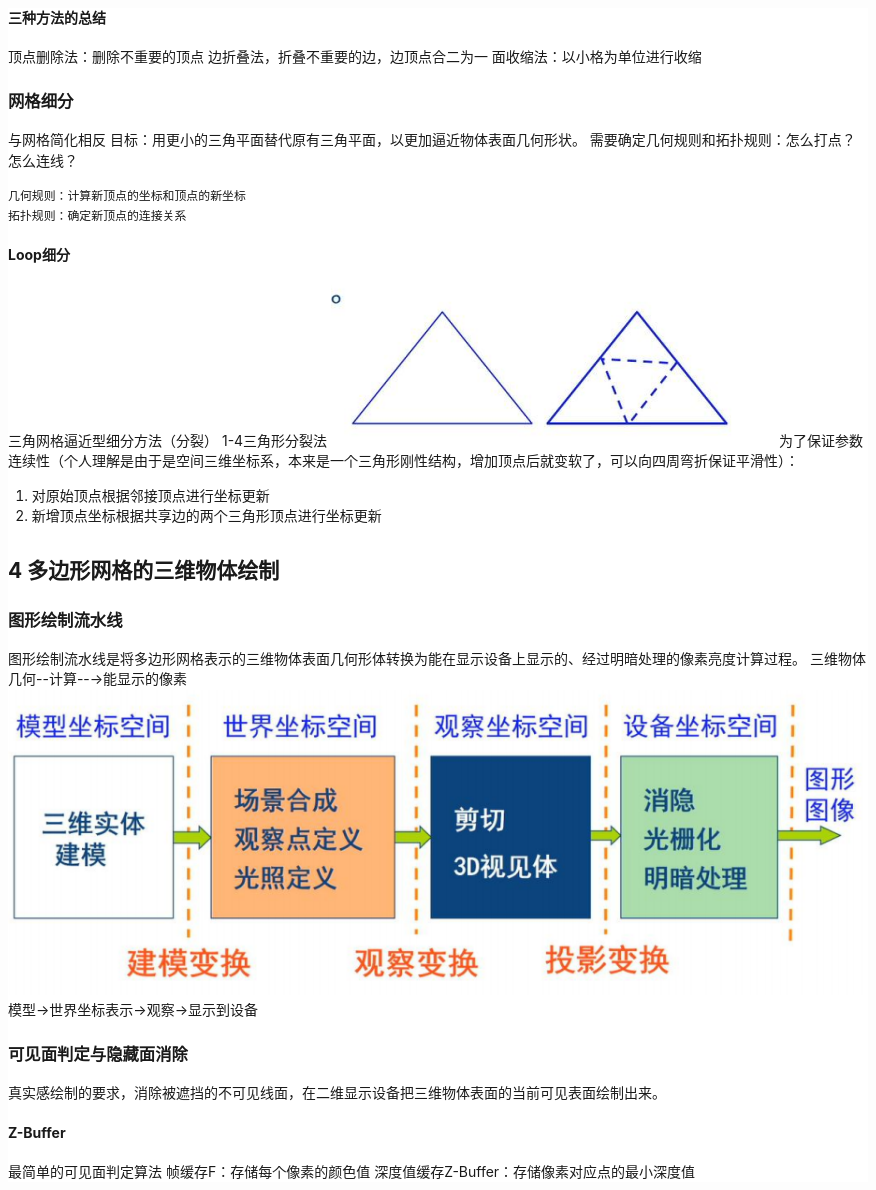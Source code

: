 #### 三种方法的总结
顶点删除法：删除不重要的顶点
边折叠法，折叠不重要的边，边顶点合二为一
面收缩法：以小格为单位进行收缩
### 网格细分
与网格简化相反
目标：用更小的三角平面替代原有三角平面，以更加逼近物体表面几何形状。
需要确定几何规则和拓扑规则：怎么打点？怎么连线？
    
    几何规则：计算新顶点的坐标和顶点的新坐标
    拓扑规则：确定新顶点的连接关系
#### Loop细分
三角网格逼近型细分方法（分裂）
1-4三角形分裂法
![Alt text](image-12.png)
为了保证参数连续性（个人理解是由于是空间三维坐标系，本来是一个三角形刚性结构，增加顶点后就变软了，可以向四周弯折保证平滑性）：
1. 对原始顶点根据邻接顶点进行坐标更新
2. 新增顶点坐标根据共享边的两个三角形顶点进行坐标更新
## 4 多边形网格的三维物体绘制
### 图形绘制流水线
图形绘制流水线是将多边形网格表示的三维物体表面几何形体转换为能在显示设备上显示的、经过明暗处理的像素亮度计算过程。
三维物体几何--计算--→能显示的像素
![Alt text](image-13.png)
模型→世界坐标表示→观察→显示到设备
### 可见面判定与隐藏面消除
真实感绘制的要求，消除被遮挡的不可见线面，在二维显示设备把三维物体表面的当前可见表面绘制出来。
#### Z-Buffer
最简单的可见面判定算法
帧缓存F：存储每个像素的颜色值
深度值缓存Z-Buffer：存储像素对应点的最小深度值